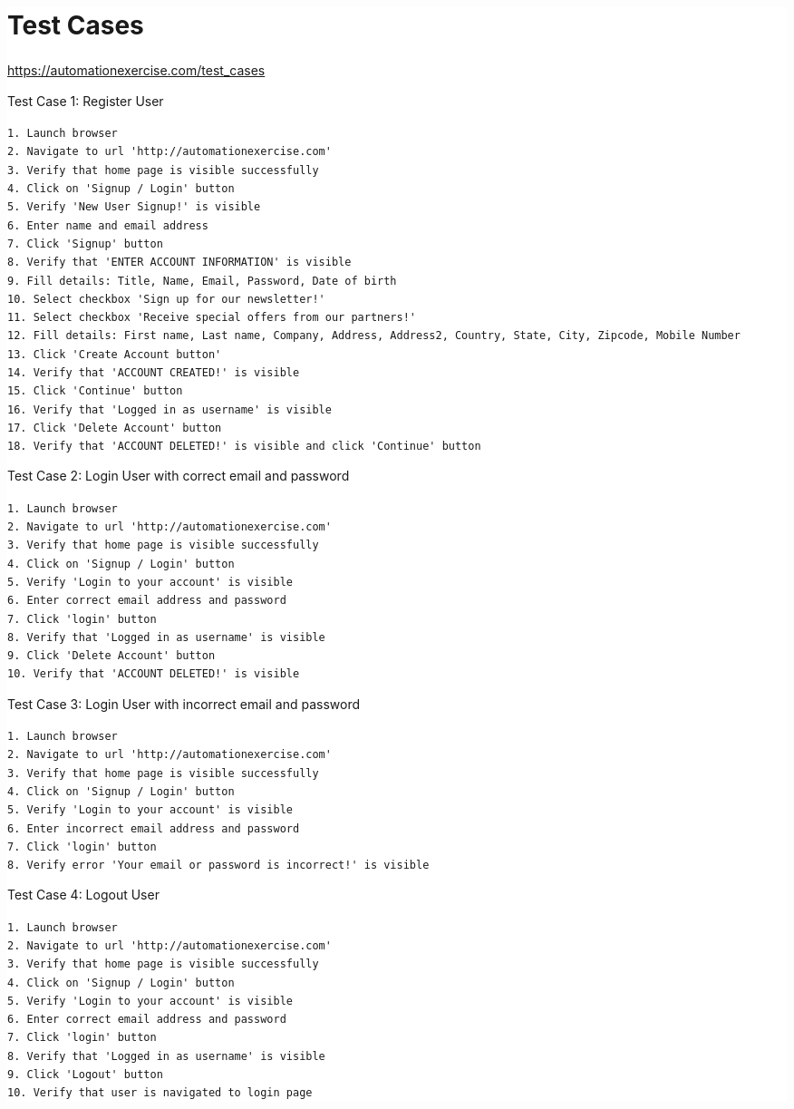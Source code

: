 # Test Cases

<https://automationexercise.com/test_cases>

Test Case 1: Register User

    1. Launch browser
    2. Navigate to url 'http://automationexercise.com'
    3. Verify that home page is visible successfully
    4. Click on 'Signup / Login' button
    5. Verify 'New User Signup!' is visible
    6. Enter name and email address
    7. Click 'Signup' button
    8. Verify that 'ENTER ACCOUNT INFORMATION' is visible
    9. Fill details: Title, Name, Email, Password, Date of birth
    10. Select checkbox 'Sign up for our newsletter!'
    11. Select checkbox 'Receive special offers from our partners!'
    12. Fill details: First name, Last name, Company, Address, Address2, Country, State, City, Zipcode, Mobile Number
    13. Click 'Create Account button'
    14. Verify that 'ACCOUNT CREATED!' is visible
    15. Click 'Continue' button
    16. Verify that 'Logged in as username' is visible
    17. Click 'Delete Account' button
    18. Verify that 'ACCOUNT DELETED!' is visible and click 'Continue' button

Test Case 2: Login User with correct email and password

    1. Launch browser
    2. Navigate to url 'http://automationexercise.com'
    3. Verify that home page is visible successfully
    4. Click on 'Signup / Login' button
    5. Verify 'Login to your account' is visible
    6. Enter correct email address and password
    7. Click 'login' button
    8. Verify that 'Logged in as username' is visible
    9. Click 'Delete Account' button
    10. Verify that 'ACCOUNT DELETED!' is visible

Test Case 3: Login User with incorrect email and password

    1. Launch browser
    2. Navigate to url 'http://automationexercise.com'
    3. Verify that home page is visible successfully
    4. Click on 'Signup / Login' button
    5. Verify 'Login to your account' is visible
    6. Enter incorrect email address and password
    7. Click 'login' button
    8. Verify error 'Your email or password is incorrect!' is visible

Test Case 4: Logout User

    1. Launch browser
    2. Navigate to url 'http://automationexercise.com'
    3. Verify that home page is visible successfully
    4. Click on 'Signup / Login' button
    5. Verify 'Login to your account' is visible
    6. Enter correct email address and password
    7. Click 'login' button
    8. Verify that 'Logged in as username' is visible
    9. Click 'Logout' button
    10. Verify that user is navigated to login page
